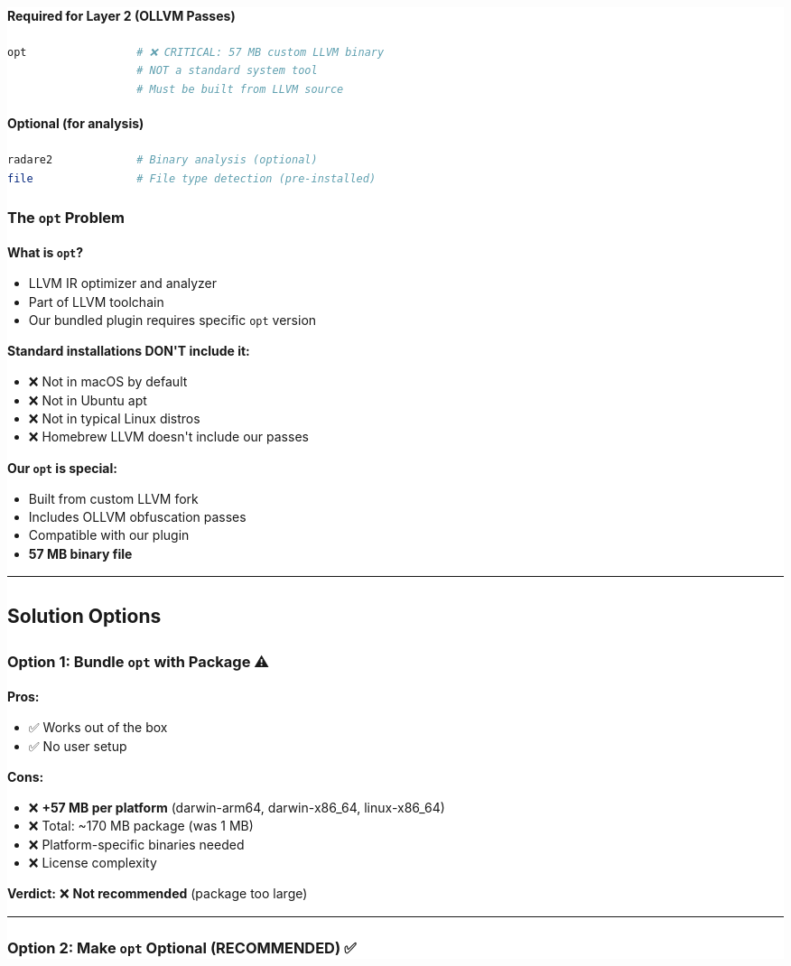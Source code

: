 #### Required for Layer 2 (OLLVM Passes)
```bash
opt                 # ❌ CRITICAL: 57 MB custom LLVM binary
                    # NOT a standard system tool
                    # Must be built from LLVM source
```

#### Optional (for analysis)
```bash
radare2             # Binary analysis (optional)
file                # File type detection (pre-installed)
```

### The `opt` Problem

**What is `opt`?**
- LLVM IR optimizer and analyzer
- Part of LLVM toolchain
- Our bundled plugin requires specific `opt` version

**Standard installations DON'T include it:**
- ❌ Not in macOS by default
- ❌ Not in Ubuntu apt
- ❌ Not in typical Linux distros
- ❌ Homebrew LLVM doesn't include our passes

**Our `opt` is special:**
- Built from custom LLVM fork
- Includes OLLVM obfuscation passes
- Compatible with our plugin
- **57 MB binary file**

---

## Solution Options

### Option 1: Bundle `opt` with Package ⚠️

**Pros:**
- ✅ Works out of the box
- ✅ No user setup

**Cons:**
- ❌ **+57 MB per platform** (darwin-arm64, darwin-x86_64, linux-x86_64)
- ❌ Total: ~170 MB package (was 1 MB)
- ❌ Platform-specific binaries needed
- ❌ License complexity

**Verdict:** ❌ **Not recommended** (package too large)

---

### Option 2: Make `opt` Optional (RECOMMENDED) ✅
